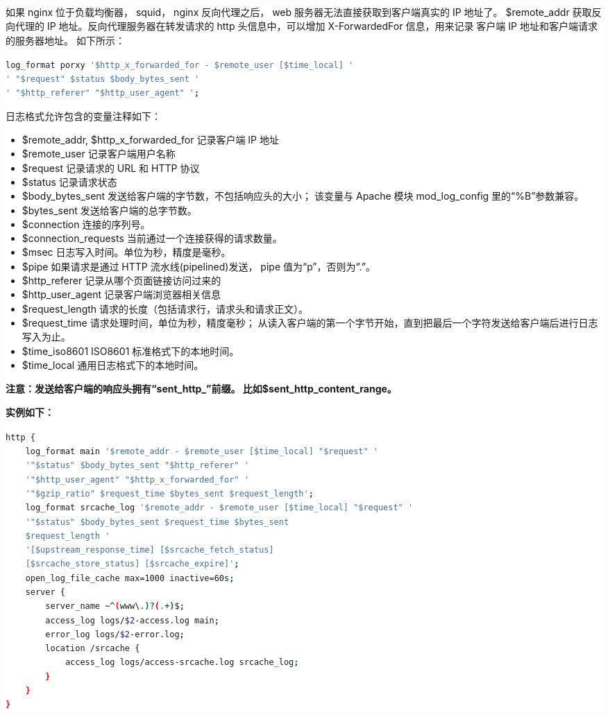 如果 nginx 位于负载均衡器， squid， nginx 反向代理之后， web 服务器无法直接获取到客户端真实的 IP 地址了。
$remote_addr 获取反向代理的 IP 地址。反向代理服务器在转发请求的 http 头信息中，可以增加 X-ForwardedFor 信息，用来记录 客户端 IP 地址和客户端请求的服务器地址。 如下所示：

```bash
log_format porxy '$http_x_forwarded_for - $remote_user [$time_local] '
' "$request" $status $body_bytes_sent '
' "$http_referer" "$http_user_agent" ';
```

日志格式允许包含的变量注释如下：

* $remote_addr, $http_x_forwarded_for 记录客户端 IP 地址
* $remote_user 记录客户端用户名称
* $request 记录请求的 URL 和 HTTP 协议
* $status 记录请求状态
* $body_bytes_sent 发送给客户端的字节数，不包括响应头的大小； 该变量与 Apache 模块 mod_log_config 里的“%B”参数兼容。
* $bytes_sent 发送给客户端的总字节数。
* $connection 连接的序列号。
* $connection_requests 当前通过一个连接获得的请求数量。
* $msec 日志写入时间。单位为秒，精度是毫秒。
* $pipe 如果请求是通过 HTTP 流水线(pipelined)发送， pipe 值为“p”，否则为“.”。
* $http_referer 记录从哪个页面链接访问过来的
* $http_user_agent 记录客户端浏览器相关信息
* $request_length 请求的长度（包括请求行，请求头和请求正文）。
* $request_time 请求处理时间，单位为秒，精度毫秒； 从读入客户端的第一个字节开始，直到把最后一个字符发送给客户端后进行日志写入为止。
* $time_iso8601 ISO8601 标准格式下的本地时间。
* $time_local 通用日志格式下的本地时间。

**注意：发送给客户端的响应头拥有“sent_http_”前缀。 比如$sent_http_content_range。**

**实例如下：**

```bash
http {
	log_format main '$remote_addr - $remote_user [$time_local] "$request" '
	'"$status" $body_bytes_sent "$http_referer" '
	'"$http_user_agent" "$http_x_forwarded_for" '
	'"$gzip_ratio" $request_time $bytes_sent $request_length';
	log_format srcache_log '$remote_addr - $remote_user [$time_local] "$request" '
	'"$status" $body_bytes_sent $request_time $bytes_sent
	$request_length '
	'[$upstream_response_time] [$srcache_fetch_status]
	[$srcache_store_status] [$srcache_expire]';
	open_log_file_cache max=1000 inactive=60s;
	server {
		server_name ~^(www\.)?(.+)$;
		access_log logs/$2-access.log main;
		error_log logs/$2-error.log;
		location /srcache {
			access_log logs/access-srcache.log srcache_log;
		}
	}
}
```
